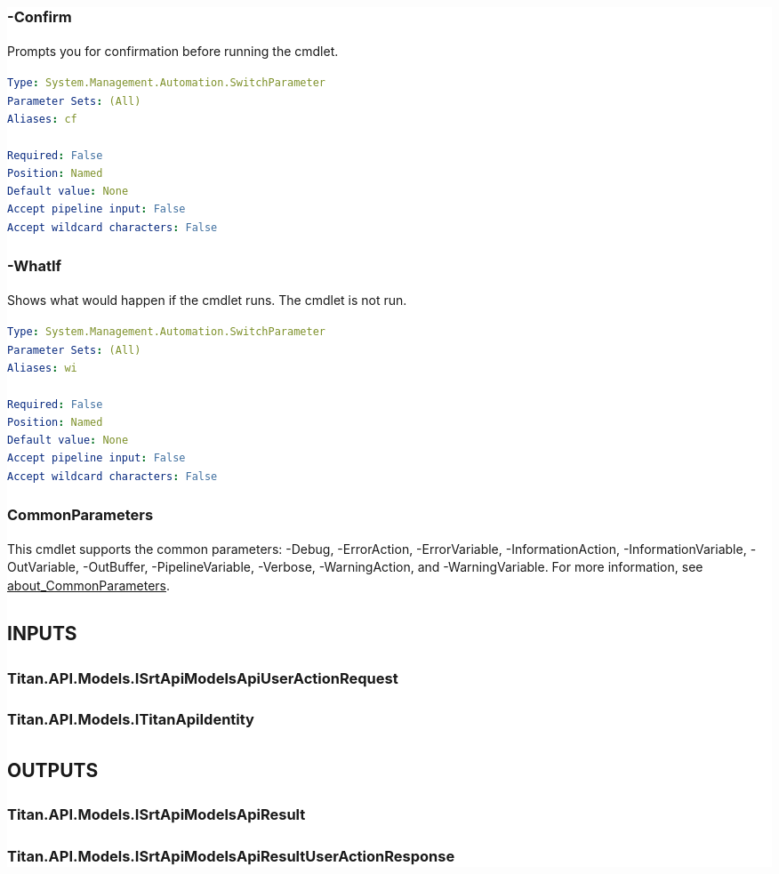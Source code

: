 ### -Confirm
Prompts you for confirmation before running the cmdlet.

```yaml
Type: System.Management.Automation.SwitchParameter
Parameter Sets: (All)
Aliases: cf

Required: False
Position: Named
Default value: None
Accept pipeline input: False
Accept wildcard characters: False
```

### -WhatIf
Shows what would happen if the cmdlet runs.
The cmdlet is not run.

```yaml
Type: System.Management.Automation.SwitchParameter
Parameter Sets: (All)
Aliases: wi

Required: False
Position: Named
Default value: None
Accept pipeline input: False
Accept wildcard characters: False
```

### CommonParameters
This cmdlet supports the common parameters: -Debug, -ErrorAction, -ErrorVariable, -InformationAction, -InformationVariable, -OutVariable, -OutBuffer, -PipelineVariable, -Verbose, -WarningAction, and -WarningVariable. For more information, see [about_CommonParameters](http://go.microsoft.com/fwlink/?LinkID=113216).

## INPUTS

### Titan.API.Models.ISrtApiModelsApiUserActionRequest

### Titan.API.Models.ITitanApiIdentity

## OUTPUTS

### Titan.API.Models.ISrtApiModelsApiResult

### Titan.API.Models.ISrtApiModelsApiResultUserActionResponse
